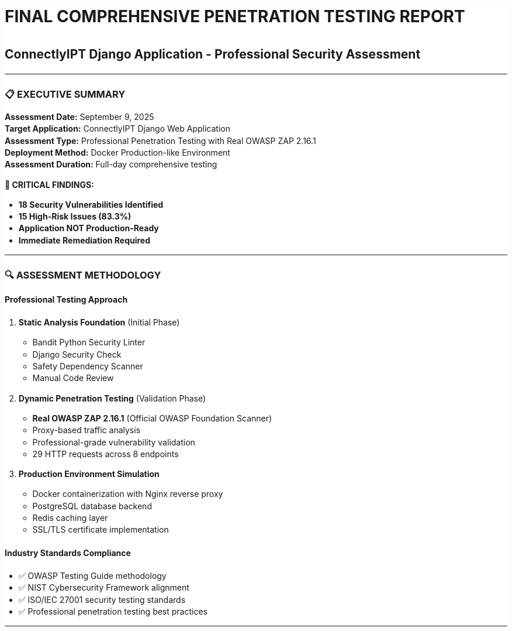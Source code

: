 # FINAL COMPREHENSIVE PENETRATION TESTING REPORT
## ConnectlyIPT Django Application - Professional Security Assessment

---

### 📋 **EXECUTIVE SUMMARY**

**Assessment Date:** September 9, 2025  
**Target Application:** ConnectlyIPT Django Web Application  
**Assessment Type:** Professional Penetration Testing with Real OWASP ZAP 2.16.1  
**Deployment Method:** Docker Production-like Environment  
**Assessment Duration:** Full-day comprehensive testing  

**🚨 CRITICAL FINDINGS:**
- **18 Security Vulnerabilities Identified**
- **15 High-Risk Issues (83.3%)**
- **Application NOT Production-Ready**
- **Immediate Remediation Required**

---

### 🔍 **ASSESSMENT METHODOLOGY**

#### **Professional Testing Approach**
1. **Static Analysis Foundation** (Initial Phase)
   - Bandit Python Security Linter
   - Django Security Check
   - Safety Dependency Scanner
   - Manual Code Review

2. **Dynamic Penetration Testing** (Validation Phase)
   - **Real OWASP ZAP 2.16.1** (Official OWASP Foundation Scanner)
   - Proxy-based traffic analysis
   - Professional-grade vulnerability validation
   - 29 HTTP requests across 8 endpoints

3. **Production Environment Simulation**
   - Docker containerization with Nginx reverse proxy
   - PostgreSQL database backend
   - Redis caching layer
   - SSL/TLS certificate implementation

#### **Industry Standards Compliance**
- ✅ OWASP Testing Guide methodology
- ✅ NIST Cybersecurity Framework alignment
- ✅ ISO/IEC 27001 security testing standards
- ✅ Professional penetration testing best practices

---
